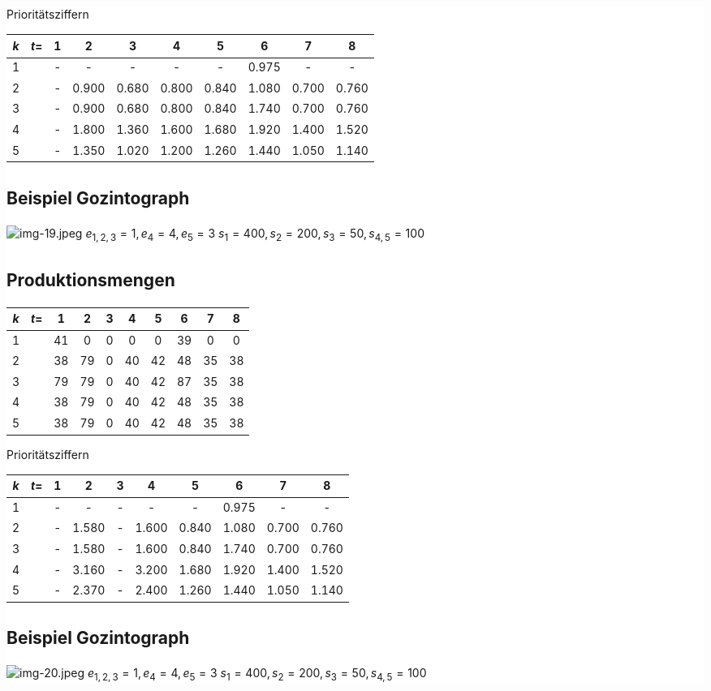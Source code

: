 Prioritätsziffern

| $k$ | $t=$ | 1 | 2 | 3 | 4 | 5 | 6 | 7 | 8 |
| :--: | :--: | :--: | :--: | :--: | :--: | :--: | :--: | :--: | :--: |
| 1 |  | - | - | - | - | - | 0.975 | - | - |
| 2 |  | - | 0.900 | 0.680 | 0.800 | 0.840 | 1.080 | 0.700 | 0.760 |
| 3 |  | - | 0.900 | 0.680 | 0.800 | 0.840 | 1.740 | 0.700 | 0.760 |
| 4 |  | - | 1.800 | 1.360 | 1.600 | 1.680 | 1.920 | 1.400 | 1.520 |
| 5 |  | - | 1.350 | 1.020 | 1.200 | 1.260 | 1.440 | 1.050 | 1.140 |# Mehrstufige Losgrößenplanung - NIPPA-Verfahren 

## Beispiel Gozintograph

![img-19.jpeg](img-19.jpeg)
$e_{1,2,3}=1, e_{4}=4, e_{5}=3$
$s_{1}=400, s_{2}=200, s_{3}=50, s_{4,5}=100$

## Produktionsmengen

| $k$ | $t=$ | 1 | 2 | 3 | 4 | 5 | 6 | 7 | 8 |
| :--: | :--: | :--: | :--: | :--: | :--: | :--: | :--: | :--: | :--: |
| 1 |  | 41 | 0 | 0 | 0 | 0 | 39 | 0 | 0 |
| 2 |  | 38 | 79 | 0 | 40 | 42 | 48 | 35 | 38 |
| 3 |  | 79 | 79 | 0 | 40 | 42 | 87 | 35 | 38 |
| 4 |  | 38 | 79 | 0 | 40 | 42 | 48 | 35 | 38 |
| 5 |  | 38 | 79 | 0 | 40 | 42 | 48 | 35 | 38 |

Prioritätsziffern

| $k$ | $t=$ | 1 | 2 | 3 | 4 | 5 | 6 | 7 | 8 |
| :--: | :--: | :--: | :--: | :--: | :--: | :--: | :--: | :--: | :--: |
| 1 |  | - | - | - | - | - | 0.975 | - | - |
| 2 |  | - | 1.580 | - | 1.600 | 0.840 | 1.080 | 0.700 | 0.760 |
| 3 |  | - | 1.580 | - | 1.600 | 0.840 | 1.740 | 0.700 | 0.760 |
| 4 |  | - | 3.160 | - | 3.200 | 1.680 | 1.920 | 1.400 | 1.520 |
| 5 |  | - | 2.370 | - | 2.400 | 1.260 | 1.440 | 1.050 | 1.140 |# Mehrstufige Losgrößenplanung - NIPPA-Verfahren 

## Beispiel Gozintograph

![img-20.jpeg](img-20.jpeg)
$e_{1,2,3}=1, e_{4}=4, e_{5}=3$
$s_{1}=400, s_{2}=200, s_{3}=50, s_{4,5}=100$
